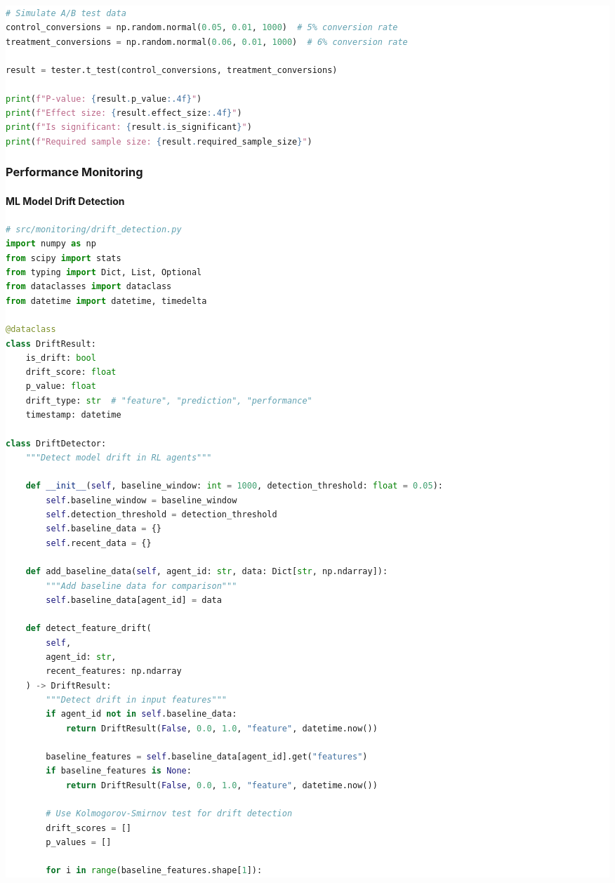```python
# Simulate A/B test data
control_conversions = np.random.normal(0.05, 0.01, 1000)  # 5% conversion rate
treatment_conversions = np.random.normal(0.06, 0.01, 1000)  # 6% conversion rate

result = tester.t_test(control_conversions, treatment_conversions)

print(f"P-value: {result.p_value:.4f}")
print(f"Effect size: {result.effect_size:.4f}")
print(f"Is significant: {result.is_significant}")
print(f"Required sample size: {result.required_sample_size}")
```

### Performance Monitoring

#### ML Model Drift Detection

```python
# src/monitoring/drift_detection.py
import numpy as np
from scipy import stats
from typing import Dict, List, Optional
from dataclasses import dataclass
from datetime import datetime, timedelta

@dataclass
class DriftResult:
    is_drift: bool
    drift_score: float
    p_value: float
    drift_type: str  # "feature", "prediction", "performance"
    timestamp: datetime

class DriftDetector:
    """Detect model drift in RL agents"""
    
    def __init__(self, baseline_window: int = 1000, detection_threshold: float = 0.05):
        self.baseline_window = baseline_window
        self.detection_threshold = detection_threshold
        self.baseline_data = {}
        self.recent_data = {}
    
    def add_baseline_data(self, agent_id: str, data: Dict[str, np.ndarray]):
        """Add baseline data for comparison"""
        self.baseline_data[agent_id] = data
    
    def detect_feature_drift(
        self,
        agent_id: str,
        recent_features: np.ndarray
    ) -> DriftResult:
        """Detect drift in input features"""
        if agent_id not in self.baseline_data:
            return DriftResult(False, 0.0, 1.0, "feature", datetime.now())
        
        baseline_features = self.baseline_data[agent_id].get("features")
        if baseline_features is None:
            return DriftResult(False, 0.0, 1.0, "feature", datetime.now())
        
        # Use Kolmogorov-Smirnov test for drift detection
        drift_scores = []
        p_values = []
        
        for i in range(baseline_features.shape[1]):
```
